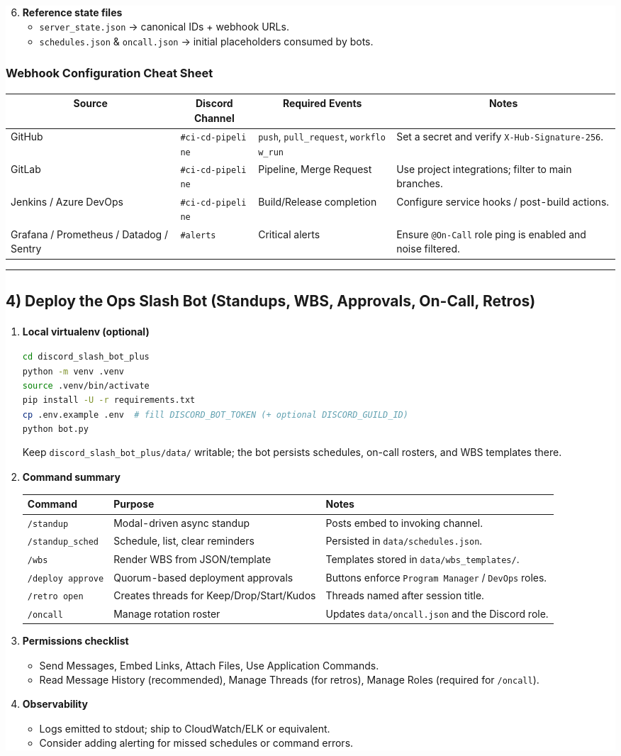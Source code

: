 6. **Reference state files**
   - `server_state.json` → canonical IDs + webhook URLs.
   - `schedules.json` & `oncall.json` → initial placeholders consumed by bots.

### Webhook Configuration Cheat Sheet

| Source | Discord Channel | Required Events | Notes |
| --- | --- | --- | --- |
| GitHub | `#ci-cd-pipeline` | `push`, `pull_request`, `workflow_run` | Set a secret and verify `X-Hub-Signature-256`. |
| GitLab | `#ci-cd-pipeline` | Pipeline, Merge Request | Use project integrations; filter to main branches. |
| Jenkins / Azure DevOps | `#ci-cd-pipeline` | Build/Release completion | Configure service hooks / post-build actions. |
| Grafana / Prometheus / Datadog / Sentry | `#alerts` | Critical alerts | Ensure `@On-Call` role ping is enabled and noise filtered. |

---

## 4) Deploy the Ops Slash Bot (Standups, WBS, Approvals, On-Call, Retros)

1. **Local virtualenv (optional)**
   ```bash
   cd discord_slash_bot_plus
   python -m venv .venv
   source .venv/bin/activate
   pip install -U -r requirements.txt
   cp .env.example .env  # fill DISCORD_BOT_TOKEN (+ optional DISCORD_GUILD_ID)
   python bot.py
   ```
   Keep `discord_slash_bot_plus/data/` writable; the bot persists schedules, on-call rosters, and WBS templates there.

2. **Command summary**

   | Command | Purpose | Notes |
   | --- | --- | --- |
   | `/standup` | Modal-driven async standup | Posts embed to invoking channel. |
   | `/standup_sched` | Schedule, list, clear reminders | Persisted in `data/schedules.json`. |
   | `/wbs` | Render WBS from JSON/template | Templates stored in `data/wbs_templates/`. |
   | `/deploy approve` | Quorum-based deployment approvals | Buttons enforce `Program Manager` / `DevOps` roles. |
   | `/retro open` | Creates threads for Keep/Drop/Start/Kudos | Threads named after session title. |
   | `/oncall` | Manage rotation roster | Updates `data/oncall.json` and the Discord role. |

3. **Permissions checklist**
   - Send Messages, Embed Links, Attach Files, Use Application Commands.
   - Read Message History (recommended), Manage Threads (for retros), Manage Roles (required for `/oncall`).

4. **Observability**
   - Logs emitted to stdout; ship to CloudWatch/ELK or equivalent.
   - Consider adding alerting for missed schedules or command errors.
